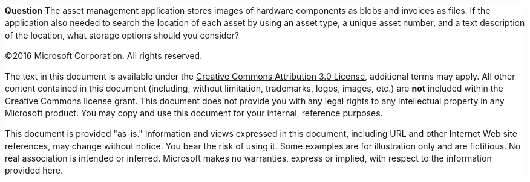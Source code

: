 

**Question** 
The asset management application stores images of hardware components as blobs and invoices as files. If the application also needed to search the location of each asset by using an asset type, a unique asset number, and a text description of the location, what storage options should you consider?


©2016 Microsoft Corporation. All rights reserved.

The text in this document is available under the [Creative Commons Attribution 3.0 License](https://creativecommons.org/licenses/by/3.0/legalcode "Creative Commons Attribution 3.0 License"), additional terms may apply.  All other content contained in this document (including, without limitation, trademarks, logos, images, etc.) are **not** included within the Creative Commons license grant.  This document does not provide you with any legal rights to any intellectual property in any Microsoft product. You may copy and use this document for your internal, reference purposes.

This document is provided "as-is." Information and views expressed in this document, including URL and other Internet Web site references, may change without notice. You bear the risk of using it. Some examples are for illustration only and are fictitious. No real association is intended or inferred. Microsoft makes no warranties, express or implied, with respect to the information provided here.

